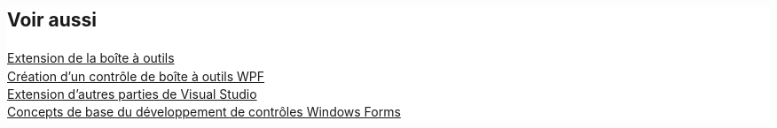 ## <a name="see-also"></a>Voir aussi  
 [Extension de la boîte à outils](../misc/extending-the-toolbox.md)   
 [Création d’un contrôle de boîte à outils WPF](../extensibility/creating-a-wpf-toolbox-control.md)   
 [Extension d’autres parties de Visual Studio](../extensibility/extending-other-parts-of-visual-studio.md)   
 [Concepts de base du développement de contrôles Windows Forms](http://msdn.microsoft.com/library/6277bb81-90f7-4c5b-9f4b-b02bb42dd316)

